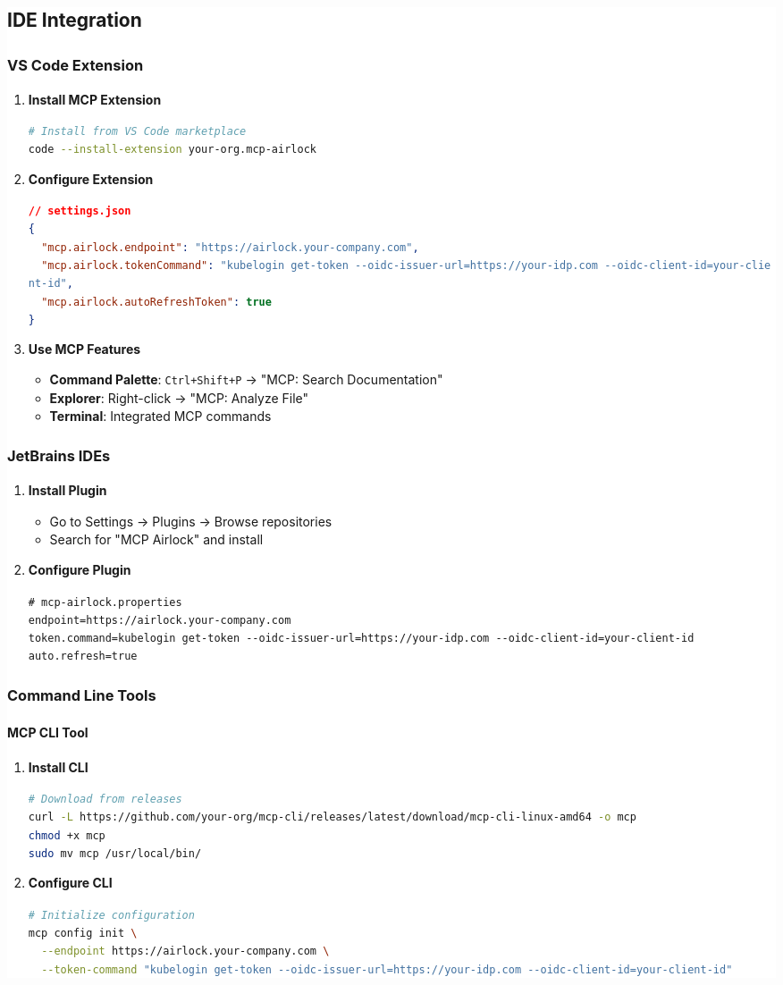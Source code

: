 ## IDE Integration

### VS Code Extension

1. **Install MCP Extension**
   ```bash
   # Install from VS Code marketplace
   code --install-extension your-org.mcp-airlock
   ```

2. **Configure Extension**
   ```json
   // settings.json
   {
     "mcp.airlock.endpoint": "https://airlock.your-company.com",
     "mcp.airlock.tokenCommand": "kubelogin get-token --oidc-issuer-url=https://your-idp.com --oidc-client-id=your-client-id",
     "mcp.airlock.autoRefreshToken": true
   }
   ```

3. **Use MCP Features**
   - **Command Palette**: `Ctrl+Shift+P` → "MCP: Search Documentation"
   - **Explorer**: Right-click → "MCP: Analyze File"
   - **Terminal**: Integrated MCP commands

### JetBrains IDEs

1. **Install Plugin**
   - Go to Settings → Plugins → Browse repositories
   - Search for "MCP Airlock" and install

2. **Configure Plugin**
   ```properties
   # mcp-airlock.properties
   endpoint=https://airlock.your-company.com
   token.command=kubelogin get-token --oidc-issuer-url=https://your-idp.com --oidc-client-id=your-client-id
   auto.refresh=true
   ```

### Command Line Tools

#### MCP CLI Tool

1. **Install CLI**
   ```bash
   # Download from releases
   curl -L https://github.com/your-org/mcp-cli/releases/latest/download/mcp-cli-linux-amd64 -o mcp
   chmod +x mcp
   sudo mv mcp /usr/local/bin/
   ```

2. **Configure CLI**
   ```bash
   # Initialize configuration
   mcp config init \
     --endpoint https://airlock.your-company.com \
     --token-command "kubelogin get-token --oidc-issuer-url=https://your-idp.com --oidc-client-id=your-client-id"
   ```
